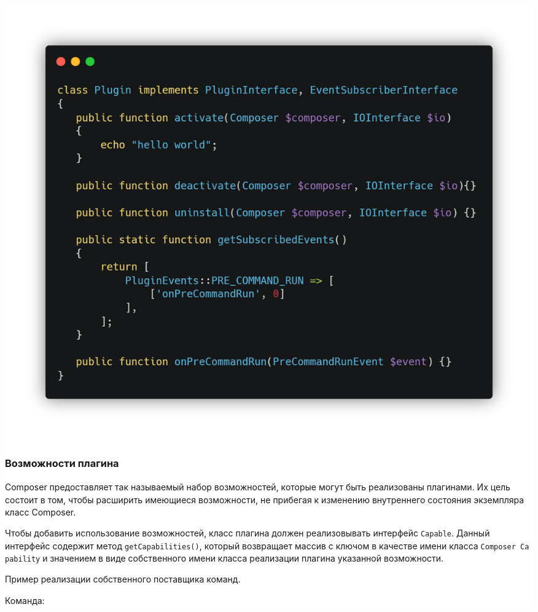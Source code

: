 ![](/doc/img/composer-plugin-create.png)

### Возможности плагина

Composer предоставляет так называемый набор возможностей, которые могут быть реализованы плагинами. Их цель состоит в том, чтобы расширить имеющиеся возможности, не прибегая к изменению внутреннего состояния экземпляра класс Composer.

Чтобы добавить использование возможностей, класс плагина должен реализовывать интерфейс `Capable`. Данный интерфейс содержит метод `getCapabilities()`, который возвращает массив с ключом в качестве имени класса `Composer Capability` и значением в виде собственного имени класса реализации плагина указанной возможности.

Пример реализации собственного поставщика команд.

Команда: